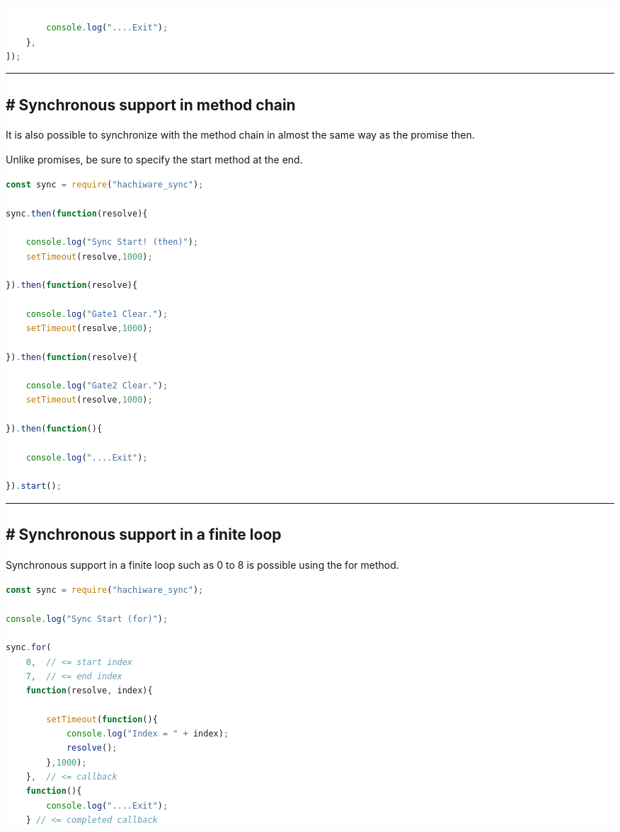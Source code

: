 ```javascript

		console.log("....Exit");
	},
]);

```

---

## # Synchronous support in method chain

It is also possible to synchronize with the method chain in almost the same way as the promise then.

Unlike promises, be sure to specify the start method at the end.

```javascript
const sync = require("hachiware_sync");

sync.then(function(resolve){

	console.log("Sync Start! (then)");
	setTimeout(resolve,1000);

}).then(function(resolve){

	console.log("Gate1 Clear.");
	setTimeout(resolve,1000);

}).then(function(resolve){

	console.log("Gate2 Clear.");
	setTimeout(resolve,1000);

}).then(function(){

	console.log("....Exit");

}).start();
```

---

## # Synchronous support in a finite loop

Synchronous support in a finite loop such as 0 to 8 is possible using the for method.

```javascript
const sync = require("hachiware_sync");

console.log("Sync Start (for)");

sync.for(
	0,	// <= start index
	7,	// <= end index
	function(resolve, index){

		setTimeout(function(){
			console.log("Index = " + index);
			resolve();
		},1000);
	},	// <= callback
	function(){
		console.log("....Exit");
	} // <= completed callback
```